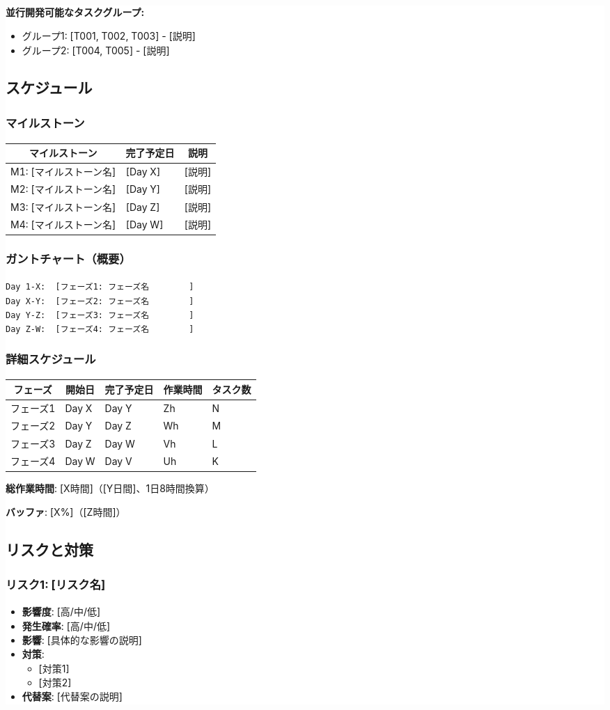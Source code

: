 **並行開発可能なタスクグループ:**
- グループ1: [T001, T002, T003] - [説明]
- グループ2: [T004, T005] - [説明]

## スケジュール

### マイルストーン

| マイルストーン | 完了予定日 | 説明 |
|--------------|-----------|------|
| M1: [マイルストーン名] | [Day X] | [説明] |
| M2: [マイルストーン名] | [Day Y] | [説明] |
| M3: [マイルストーン名] | [Day Z] | [説明] |
| M4: [マイルストーン名] | [Day W] | [説明] |

### ガントチャート（概要）

```
Day 1-X:  [フェーズ1: フェーズ名        ]
Day X-Y:  [フェーズ2: フェーズ名        ]
Day Y-Z:  [フェーズ3: フェーズ名        ]
Day Z-W:  [フェーズ4: フェーズ名        ]
```

### 詳細スケジュール

| フェーズ | 開始日 | 完了予定日 | 作業時間 | タスク数 |
|---------|-------|-----------|---------|---------|
| フェーズ1 | Day X | Day Y | Zh | N |
| フェーズ2 | Day Y | Day Z | Wh | M |
| フェーズ3 | Day Z | Day W | Vh | L |
| フェーズ4 | Day W | Day V | Uh | K |

**総作業時間**: [X時間]（[Y日間]、1日8時間換算）

**バッファ**: [X%]（[Z時間]）

## リスクと対策

### リスク1: [リスク名]

- **影響度**: [高/中/低]
- **発生確率**: [高/中/低]
- **影響**: [具体的な影響の説明]
- **対策**:
  - [対策1]
  - [対策2]
- **代替案**: [代替案の説明]
